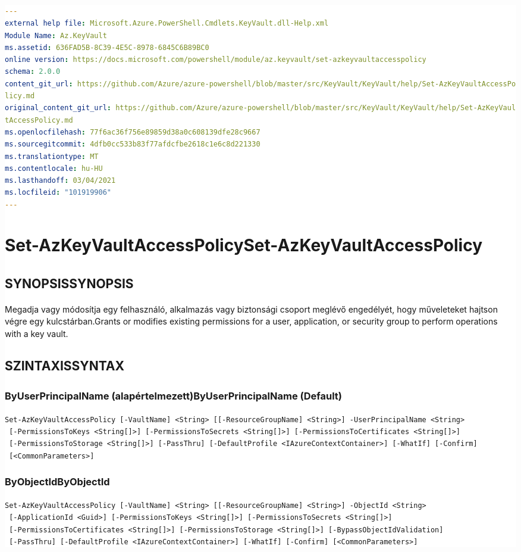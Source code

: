 ```yaml
---
external help file: Microsoft.Azure.PowerShell.Cmdlets.KeyVault.dll-Help.xml
Module Name: Az.KeyVault
ms.assetid: 636FAD5B-8C39-4E5C-8978-6845C6B89BC0
online version: https://docs.microsoft.com/powershell/module/az.keyvault/set-azkeyvaultaccesspolicy
schema: 2.0.0
content_git_url: https://github.com/Azure/azure-powershell/blob/master/src/KeyVault/KeyVault/help/Set-AzKeyVaultAccessPolicy.md
original_content_git_url: https://github.com/Azure/azure-powershell/blob/master/src/KeyVault/KeyVault/help/Set-AzKeyVaultAccessPolicy.md
ms.openlocfilehash: 77f6ac36f756e89859d38a0c608139dfe28c9667
ms.sourcegitcommit: 4dfb0cc533b83f77afdcfbe2618c1e6c8d221330
ms.translationtype: MT
ms.contentlocale: hu-HU
ms.lasthandoff: 03/04/2021
ms.locfileid: "101919906"
---
```

# <span data-ttu-id="fcebf-101">Set-AzKeyVaultAccessPolicy</span><span class="sxs-lookup"><span data-stu-id="fcebf-101">Set-AzKeyVaultAccessPolicy</span></span>

## <span data-ttu-id="fcebf-102">SYNOPSIS</span><span class="sxs-lookup"><span data-stu-id="fcebf-102">SYNOPSIS</span></span>
<span data-ttu-id="fcebf-103">Megadja vagy módosítja egy felhasználó, alkalmazás vagy biztonsági csoport meglévő engedélyét, hogy műveleteket hajtson végre egy kulcstárban.</span><span class="sxs-lookup"><span data-stu-id="fcebf-103">Grants or modifies existing permissions for a user, application, or security group to perform operations with a key vault.</span></span>

## <span data-ttu-id="fcebf-104">SZINTAXIS</span><span class="sxs-lookup"><span data-stu-id="fcebf-104">SYNTAX</span></span>

### <span data-ttu-id="fcebf-105">ByUserPrincipalName (alapértelmezett)</span><span class="sxs-lookup"><span data-stu-id="fcebf-105">ByUserPrincipalName (Default)</span></span>
```
Set-AzKeyVaultAccessPolicy [-VaultName] <String> [[-ResourceGroupName] <String>] -UserPrincipalName <String>
 [-PermissionsToKeys <String[]>] [-PermissionsToSecrets <String[]>] [-PermissionsToCertificates <String[]>]
 [-PermissionsToStorage <String[]>] [-PassThru] [-DefaultProfile <IAzureContextContainer>] [-WhatIf] [-Confirm]
 [<CommonParameters>]
```

### <span data-ttu-id="fcebf-106">ByObjectId</span><span class="sxs-lookup"><span data-stu-id="fcebf-106">ByObjectId</span></span>
```
Set-AzKeyVaultAccessPolicy [-VaultName] <String> [[-ResourceGroupName] <String>] -ObjectId <String>
 [-ApplicationId <Guid>] [-PermissionsToKeys <String[]>] [-PermissionsToSecrets <String[]>]
 [-PermissionsToCertificates <String[]>] [-PermissionsToStorage <String[]>] [-BypassObjectIdValidation]
 [-PassThru] [-DefaultProfile <IAzureContextContainer>] [-WhatIf] [-Confirm] [<CommonParameters>]
```
